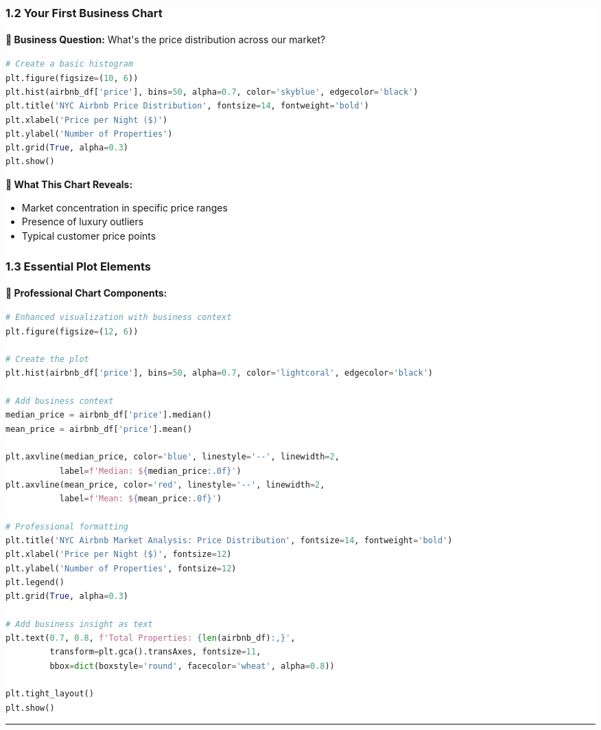 ### 1.2 Your First Business Chart

**💼 Business Question:** What's the price distribution across our market?

```python
# Create a basic histogram
plt.figure(figsize=(10, 6))
plt.hist(airbnb_df['price'], bins=50, alpha=0.7, color='skyblue', edgecolor='black')
plt.title('NYC Airbnb Price Distribution', fontsize=14, fontweight='bold')
plt.xlabel('Price per Night ($)')
plt.ylabel('Number of Properties')
plt.grid(True, alpha=0.3)
plt.show()
```

**🤔 What This Chart Reveals:**
- Market concentration in specific price ranges
- Presence of luxury outliers
- Typical customer price points

### 1.3 Essential Plot Elements

**🎨 Professional Chart Components:**

```python
# Enhanced visualization with business context
plt.figure(figsize=(12, 6))

# Create the plot
plt.hist(airbnb_df['price'], bins=50, alpha=0.7, color='lightcoral', edgecolor='black')

# Add business context
median_price = airbnb_df['price'].median()
mean_price = airbnb_df['price'].mean()

plt.axvline(median_price, color='blue', linestyle='--', linewidth=2, 
           label=f'Median: ${median_price:.0f}')
plt.axvline(mean_price, color='red', linestyle='--', linewidth=2, 
           label=f'Mean: ${mean_price:.0f}')

# Professional formatting
plt.title('NYC Airbnb Market Analysis: Price Distribution', fontsize=14, fontweight='bold')
plt.xlabel('Price per Night ($)', fontsize=12)
plt.ylabel('Number of Properties', fontsize=12)
plt.legend()
plt.grid(True, alpha=0.3)

# Add business insight as text
plt.text(0.7, 0.8, f'Total Properties: {len(airbnb_df):,}', 
         transform=plt.gca().transAxes, fontsize=11, 
         bbox=dict(boxstyle='round', facecolor='wheat', alpha=0.8))

plt.tight_layout()
plt.show()
```

---